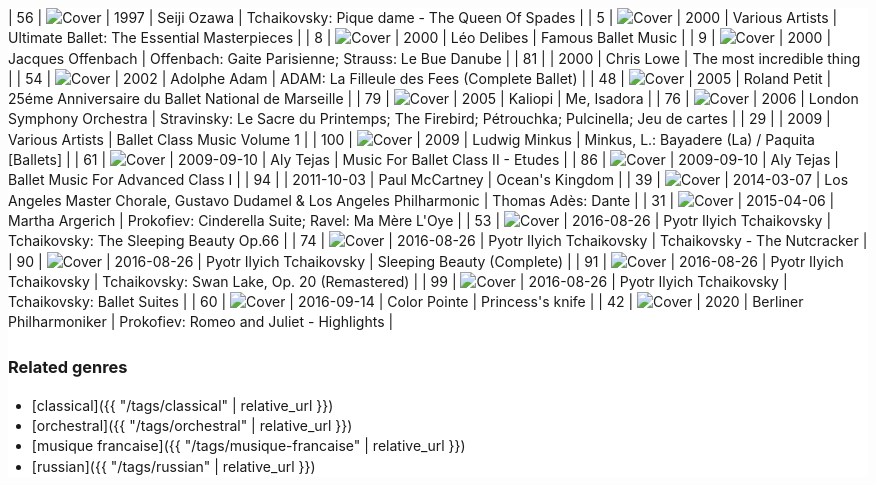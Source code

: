 | 56 | ![Cover](https://i.discogs.com/N-uCcB3DO4c8pBj0a8z2ihMMUs-RLyfiZxVPr9l9oJU/rs:fit/g:sm/q:40/h:150/w:150/czM6Ly9kaXNjb2dz/LWRhdGFiYXNlLWlt/YWdlcy9SLTEzMTk4/NjczLTE1NDk4ODMz/OTQtMzk4Mi5tcG8.jpeg) | 1997 | Seiji Ozawa | Tchaikovsky: Pique dame - The Queen Of Spades |
| 5 | ![Cover](https://i.discogs.com/f__YDDBYl2pZnyQjBO0Z3lt_XLfTLCNUahcKZVQVV9I/rs:fit/g:sm/q:40/h:150/w:150/czM6Ly9kaXNjb2dz/LWRhdGFiYXNlLWlt/YWdlcy9SLTI4NjU2/MDktMTY2MjU4MTQy/Mi01MDMwLmpwZWc.jpeg) | 2000 | Various Artists | Ultimate Ballet: The Essential Masterpieces |
| 8 | ![Cover](https://i.discogs.com/Ql-M1afk7cijycDDMGoFyIpqY97bXrNQm1ji4f6mhlI/rs:fit/g:sm/q:40/h:150/w:150/czM6Ly9kaXNjb2dz/LWRhdGFiYXNlLWlt/YWdlcy9SLTEwNTY0/MTg3LTE0OTk5NzYx/MDctNDEwNS5qcGVn.jpeg) | 2000 | Léo Delibes | Famous Ballet Music |
| 9 | ![Cover](https://i.discogs.com/O87_m14_H03MeFHOfOrhjd9wZjTzbngnplclOzeqafA/rs:fit/g:sm/q:40/h:150/w:150/czM6Ly9kaXNjb2dz/LWRhdGFiYXNlLWlt/YWdlcy9SLTgwNTgy/MjctMTU0MTExNjc4/NS0xMjQ2LmpwZWc.jpeg) | 2000 | Jacques Offenbach | Offenbach: Gaite Parisienne; Strauss: Le Bue Danube |
| 81 |  | 2000 | Chris Lowe | The most incredible thing |
| 54 | ![Cover](https://i.discogs.com/ipD5f4yC7yTiXsI8WKHkR5unt5Kc9tBLZgvT94sWWcc/rs:fit/g:sm/q:40/h:150/w:150/czM6Ly9kaXNjb2dz/LWRhdGFiYXNlLWlt/YWdlcy9SLTE1MDQ0/NDcyLTE1ODU5MzQ5/MzgtMTIxOC5naWY.jpeg) | 2002 | Adolphe Adam | ADAM: La Filleule des Fees (Complete Ballet) |
| 48 | ![Cover](https://i.discogs.com/QIA3ZOIGeyG5G1Zf3WuUJKcmtf_taD19uC7FJIPh4ZY/rs:fit/g:sm/q:40/h:150/w:150/czM6Ly9kaXNjb2dz/LWRhdGFiYXNlLWlt/YWdlcy9SLTE1MDM4/MjgzLTE1ODU4NTM5/MTMtMTg0MS5qcGVn.jpeg) | 2005 | Roland Petit | 25éme Anniversaire du Ballet National de Marseille |
| 79 | ![Cover](https://i.discogs.com/QLp_vvEFmwG0ILdLZnQTz5yGlFEj-5837jJxKSsdVBk/rs:fit/g:sm/q:40/h:150/w:150/czM6Ly9kaXNjb2dz/LWRhdGFiYXNlLWlt/YWdlcy9SLTQyOTU3/NTAtMTM2MTAxMzQ0/OS0yODM1LmpwZWc.jpeg) | 2005 | Kaliopi | Me, Isadora |
| 76 | ![Cover](https://i.discogs.com/0AEqX8Mxmu4-KJV4Rvix_rRWbbQcJgQPSeMq-TR0lXY/rs:fit/g:sm/q:40/h:150/w:150/czM6Ly9kaXNjb2dz/LWRhdGFiYXNlLWlt/YWdlcy9SLTEwMDUy/NDQ1LTE0OTA3OTA3/NTgtNzQwNC5qcGVn.jpeg) | 2006 | London Symphony Orchestra | Stravinsky: Le Sacre du Printemps; The Firebird; Pétrouchka; Pulcinella; Jeu de cartes |
| 29 |  | 2009 | Various Artists | Ballet Class Music Volume 1 |
| 100 | ![Cover](https://i.discogs.com/PRlw7LShHWq-RQuuJoU96wuqFok28Mp-HEmvnpsW4pM/rs:fit/g:sm/q:40/h:150/w:150/czM6Ly9kaXNjb2dz/LWRhdGFiYXNlLWlt/YWdlcy9SLTEzNTE0/ODEwLTE1NTU2NjE2/MTUtMTAzMS5qcGVn.jpeg) | 2009 | Ludwig Minkus | Minkus, L.: Bayadere (La) &#x2F; Paquita [Ballets] |
| 61 | ![Cover](https://i.discogs.com/W4DIHQACnuXOBhoYGr-0mp36BrDJjQBj15kcrKb6S_4/rs:fit/g:sm/q:40/h:150/w:150/czM6Ly9kaXNjb2dz/LWRhdGFiYXNlLWlt/YWdlcy9SLTkxMjk0/MzktMTQ3NTI3Mzg2/OC04NTQzLmpwZWc.jpeg) | 2009-09-10 | Aly Tejas | Music For Ballet Class II - Etudes |
| 86 | ![Cover](https://i.discogs.com/W4DIHQACnuXOBhoYGr-0mp36BrDJjQBj15kcrKb6S_4/rs:fit/g:sm/q:40/h:150/w:150/czM6Ly9kaXNjb2dz/LWRhdGFiYXNlLWlt/YWdlcy9SLTkxMjk0/MzktMTQ3NTI3Mzg2/OC04NTQzLmpwZWc.jpeg) | 2009-09-10 | Aly Tejas | Ballet Music For Advanced Class I |
| 94 |  | 2011-10-03 | Paul McCartney | Ocean&#39;s Kingdom |
| 39 | ![Cover](https://i.discogs.com/yVwVeQF8SJsxKTdMSgrP992gWiuTRIQQxf7jQifl3rE/rs:fit/g:sm/q:40/h:150/w:150/czM6Ly9kaXNjb2dz/LWRhdGFiYXNlLWlt/YWdlcy9SLTU4Mzk3/NjEtMTQ3ODIxNjU3/MC04ODY2LmpwZWc.jpeg) | 2014-03-07 | Los Angeles Master Chorale, Gustavo Dudamel &amp; Los Angeles Philharmonic | Thomas Adès: Dante |
| 31 | ![Cover](https://i.discogs.com/BYhap5Sx6GAuXySqxEhfh9IfMoNsdUxqIyCz-Nf2C7o/rs:fit/g:sm/q:40/h:150/w:150/czM6Ly9kaXNjb2dz/LWRhdGFiYXNlLWlt/YWdlcy9SLTEzODE5/NzgzLTE1NjE4MzYy/NTEtMTM2Ny5qcGVn.jpeg) | 2015-04-06 | Martha Argerich | Prokofiev: Cinderella Suite; Ravel: Ma Mère L&#39;Oye |
| 53 | ![Cover](https://i.discogs.com/f3XZlTOEC9GoYMgHXO9pSPvxfKy5gOfwT8lacG26-qo/rs:fit/g:sm/q:40/h:150/w:150/czM6Ly9kaXNjb2dz/LWRhdGFiYXNlLWlt/YWdlcy9SLTkzNDk5/NDktMTQ3OTA3NjQ3/Mi01NzMxLmpwZWc.jpeg) | 2016-08-26 | Pyotr Ilyich Tchaikovsky | Tchaikovsky: The Sleeping Beauty Op.66 |
| 74 | ![Cover](https://i.discogs.com/wllghJJj_OX9Y779gGJG4Mjnm1bAz0c_Kr40hMlAT3k/rs:fit/g:sm/q:40/h:150/w:150/czM6Ly9kaXNjb2dz/LWRhdGFiYXNlLWlt/YWdlcy9SLTcwNTA4/ODMtMTQzMjU2Mjky/OC0xMDg0LmpwZWc.jpeg) | 2016-08-26 | Pyotr Ilyich Tchaikovsky | Tchaikovsky - The Nutcracker |
| 90 | ![Cover](https://i.discogs.com/oO5K8OKGc52EY1XazcoZ3i00re6HCd7Y1ww1Bk0R3jM/rs:fit/g:sm/q:40/h:150/w:150/czM6Ly9kaXNjb2dz/LWRhdGFiYXNlLWlt/YWdlcy9SLTI4MzUw/MTUtMTU5OTE2MTY2/NS05MTg1LmpwZWc.jpeg) | 2016-08-26 | Pyotr Ilyich Tchaikovsky | Sleeping Beauty (Complete) |
| 91 | ![Cover](https://i.discogs.com/SUtnIYJmU3syb3UbqAZ--A1996h9aaJEW9lLv_JS-y8/rs:fit/g:sm/q:40/h:150/w:150/czM6Ly9kaXNjb2dz/LWRhdGFiYXNlLWlt/YWdlcy9SLTUwODQ2/NzYtMTQ3NDUwMTIx/NS00NTU4LmpwZWc.jpeg) | 2016-08-26 | Pyotr Ilyich Tchaikovsky | Tchaikovsky: Swan Lake, Op. 20 (Remastered) |
| 99 | ![Cover](https://i.discogs.com/VNIGNStCatg4q_eYAJTH-xEL07PckJ7ifJgQJQGq-z4/rs:fit/g:sm/q:40/h:150/w:150/czM6Ly9kaXNjb2dz/LWRhdGFiYXNlLWlt/YWdlcy9SLTEyNjM0/MDM0LTE1MzkwMTk4/MjctMTM2NC5qcGVn.jpeg) | 2016-08-26 | Pyotr Ilyich Tchaikovsky | Tchaikovsky: Ballet Suites |
| 60 | ![Cover](https://i.discogs.com/19xob5qat-eSO29zZtYI7eCivJbdMHwGDxTDCUreATM/rs:fit/g:sm/q:40/h:150/w:150/czM6Ly9kaXNjb2dz/LWRhdGFiYXNlLWlt/YWdlcy9SLTEwMzI5/NDc2LTE0OTU0MjQ2/ODYtNDA3OS5qcGVn.jpeg) | 2016-09-14 | Color Pointe | Princess&#39;s knife |
| 42 | ![Cover](https://i.discogs.com/Ts0vHU30iZMtZ-usWSp0TNAq8MIZbkh0VQE_drqjkqw/rs:fit/g:sm/q:40/h:150/w:150/czM6Ly9kaXNjb2dz/LWRhdGFiYXNlLWlt/YWdlcy9SLTkzNzAy/MDQtMTQ3OTM5NDAz/OS03NDI2LmpwZWc.jpeg) | 2020 | Berliner Philharmoniker | Prokofiev: Romeo and Juliet - Highlights |

### Related genres

- [classical]({{ "/tags/classical" | relative_url }})
- [orchestral]({{ "/tags/orchestral" | relative_url }})
- [musique francaise]({{ "/tags/musique-francaise" | relative_url }})
- [russian]({{ "/tags/russian" | relative_url }})